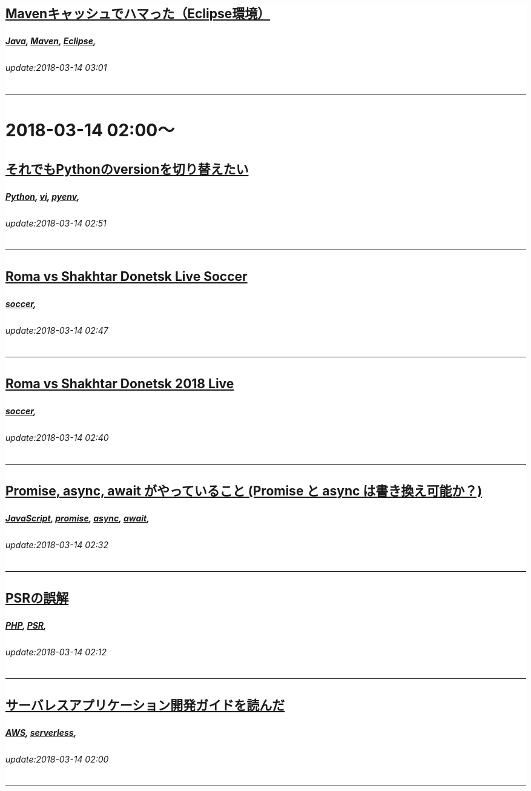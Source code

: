 ## [Mavenキャッシュでハマった（Eclipse環境）](https://qiita.com/ASHITSUBO/items/0d30c1ddf476d2ec96b7)
##### [Java](https://qiita.com/tags/Java), [Maven](https://qiita.com/tags/Maven), [Eclipse](https://qiita.com/tags/Eclipse), 
###### update:2018-03-14 03:01
---




# 2018-03-14 02:00～
## [それでもPythonのversionを切り替えたい](https://qiita.com/bootsnin/items/5735f667a83beaca078b)
##### [Python](https://qiita.com/tags/Python), [vi](https://qiita.com/tags/vi), [pyenv](https://qiita.com/tags/pyenv), 
###### update:2018-03-14 02:51
---
## [Roma vs Shakhtar Donetsk Live Soccer](https://qiita.com/kmmome/items/7d55a7b68ae27abc6260)
##### [soccer](https://qiita.com/tags/soccer), 
###### update:2018-03-14 02:47
---
## [Roma vs Shakhtar Donetsk 2018 Live](https://qiita.com/kmmome/items/e2b7ef3a8b006a7c4346)
##### [soccer](https://qiita.com/tags/soccer), 
###### update:2018-03-14 02:40
---
## [Promise, async, await がやっていること (Promise と async は書き換え可能か？)](https://qiita.com/kerupani129/items/2619316d6ba0ccd7be6a)
##### [JavaScript](https://qiita.com/tags/JavaScript), [promise](https://qiita.com/tags/promise), [async](https://qiita.com/tags/async), [await](https://qiita.com/tags/await), 
###### update:2018-03-14 02:32
---
## [PSRの誤解](https://qiita.com/tadsan/items/942a381e952e12a8fa5a)
##### [PHP](https://qiita.com/tags/PHP), [PSR](https://qiita.com/tags/PSR), 
###### update:2018-03-14 02:12
---
## [サーバレスアプリケーション開発ガイドを読んだ](https://qiita.com/sao_rio/items/dcb004026d2a26b63e7a)
##### [AWS](https://qiita.com/tags/AWS), [serverless](https://qiita.com/tags/serverless), 
###### update:2018-03-14 02:00
---
